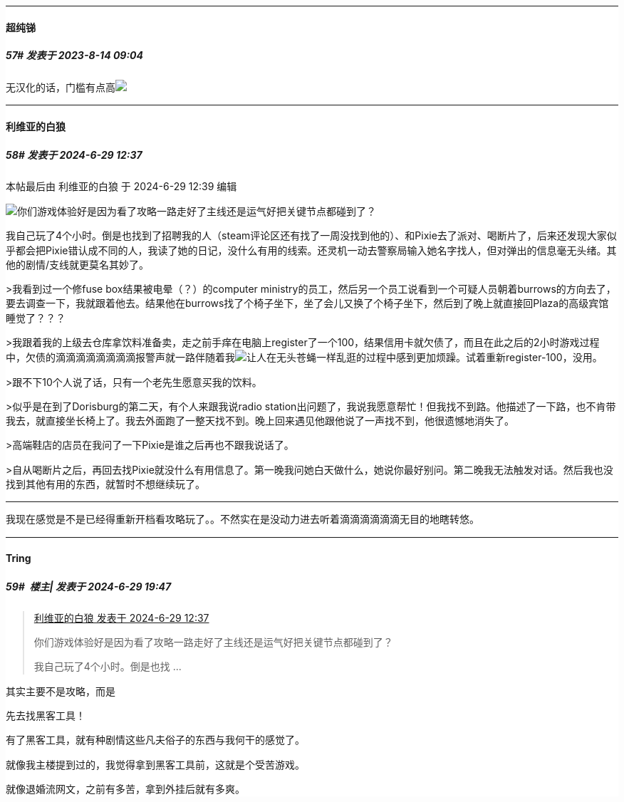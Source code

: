 *****

####  超纯锑  
##### 57#       发表于 2023-8-14 09:04

无汉化的话，门槛有点高<img src="https://static.saraba1st.com/image/smiley/face2017/067.png" referrerpolicy="no-referrer">

*****

####  利维亚的白狼  
##### 58#       发表于 2024-6-29 12:37

 本帖最后由 利维亚的白狼 于 2024-6-29 12:39 编辑 

<img src="https://static.saraba1st.com/image/smiley/face2017/018.png" referrerpolicy="no-referrer">你们游戏体验好是因为看了攻略一路走好了主线还是运气好把关键节点都碰到了？

我自己玩了4个小时。倒是也找到了招聘我的人（steam评论区还有找了一周没找到他的）、和Pixie去了派对、喝断片了，后来还发现大家似乎都会把Pixie错认成不同的人，我读了她的日记，没什么有用的线索。还灵机一动去警察局输入她名字找人，但对弹出的信息毫无头绪。其他的剧情/支线就更莫名其妙了。

&gt;我看到过一个修fuse box结果被电晕（？）的computer ministry的员工，然后另一个员工说看到一个可疑人员朝着burrows的方向去了，要去调查一下，我就跟着他去。结果他在burrows找了个椅子坐下，坐了会儿又换了个椅子坐下，然后到了晚上就直接回Plaza的高级宾馆睡觉了？？？

&gt;我跟着我的上级去仓库拿饮料准备卖，走之前手痒在电脑上register了一个100，结果信用卡就欠债了，而且在此之后的2小时游戏过程中，欠债的滴滴滴滴滴滴滴滴报警声就一路伴随着我<img src="https://static.saraba1st.com/image/smiley/face2017/018.png" referrerpolicy="no-referrer">让人在无头苍蝇一样乱逛的过程中感到更加烦躁。试着重新register-100，没用。

&gt;跟不下10个人说了话，只有一个老先生愿意买我的饮料。

&gt;似乎是在到了Dorisburg的第二天，有个人来跟我说radio station出问题了，我说我愿意帮忙！但我找不到路。他描述了一下路，也不肯带我去，就直接坐长椅上了。我去外面跑了一整天找不到。晚上回来遇见他跟他说了一声找不到，他很遗憾地消失了。

&gt;高端鞋店的店员在我问了一下Pixie是谁之后再也不跟我说话了。

&gt;自从喝断片之后，再回去找Pixie就没什么有用信息了。第一晚我问她白天做什么，她说你最好别问。第二晚我无法触发对话。然后我也没找到其他有用的东西，就暂时不想继续玩了。

---------------------

我现在感觉是不是已经得重新开档看攻略玩了。。不然实在是没动力进去听着滴滴滴滴滴滴无目的地瞎转悠。


*****

####  Tring  
##### 59#         楼主| 发表于 2024-6-29 19:47

<blockquote><a href="httphttps://bbs.saraba1st.com/2b/forum.php?mod=redirect&amp;goto=findpost&amp;pid=65422312&amp;ptid=1979397" target="_blank">利维亚的白狼 发表于 2024-6-29 12:37</a>

你们游戏体验好是因为看了攻略一路走好了主线还是运气好把关键节点都碰到了？

我自己玩了4个小时。倒是也找 ...</blockquote>
其实主要不是攻略，而是

先去找黑客工具！

有了黑客工具，就有种剧情这些凡夫俗子的东西与我何干的感觉了。

就像我主楼提到过的，我觉得拿到黑客工具前，这就是个受苦游戏。

就像退婚流网文，之前有多苦，拿到外挂后就有多爽。
